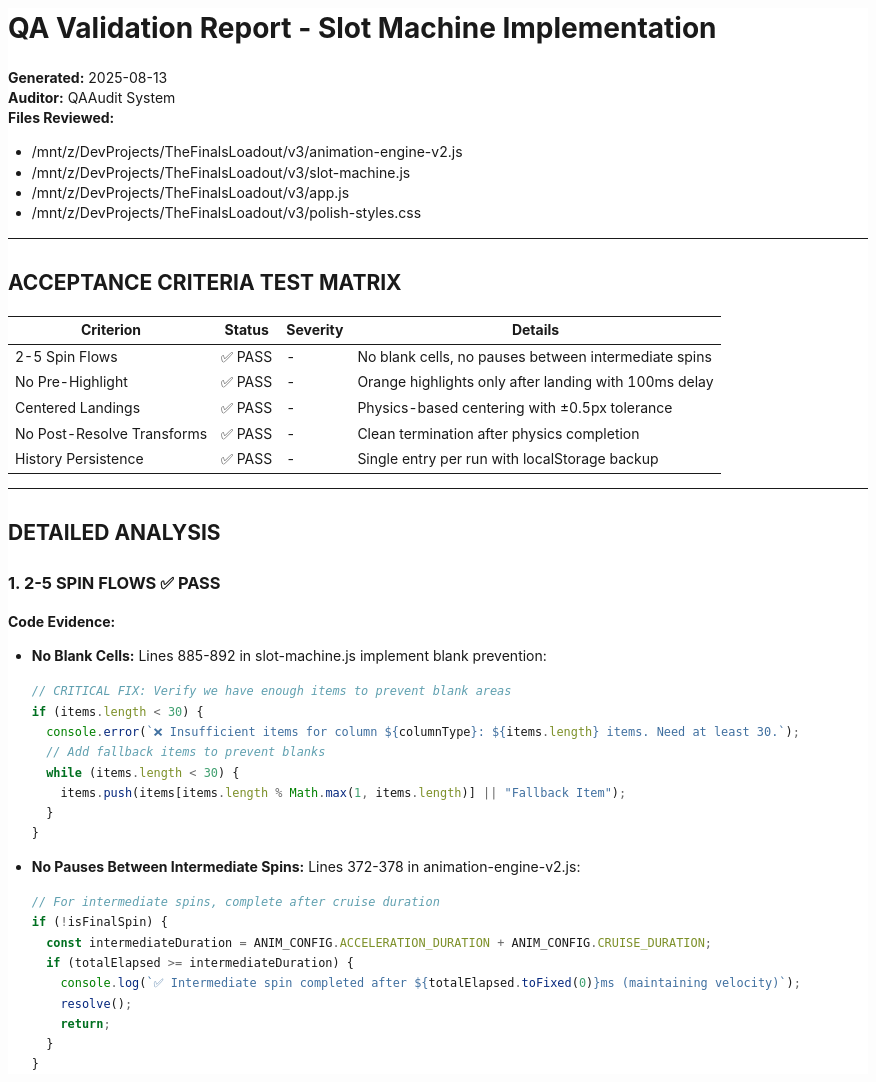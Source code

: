 # QA Validation Report - Slot Machine Implementation

**Generated:** 2025-08-13  
**Auditor:** QAAudit System  
**Files Reviewed:**
- /mnt/z/DevProjects/TheFinalsLoadout/v3/animation-engine-v2.js
- /mnt/z/DevProjects/TheFinalsLoadout/v3/slot-machine.js
- /mnt/z/DevProjects/TheFinalsLoadout/v3/app.js
- /mnt/z/DevProjects/TheFinalsLoadout/v3/polish-styles.css

---

## ACCEPTANCE CRITERIA TEST MATRIX

| Criterion | Status | Severity | Details |
|-----------|--------|----------|---------|
| 2-5 Spin Flows | ✅ PASS | - | No blank cells, no pauses between intermediate spins |
| No Pre-Highlight | ✅ PASS | - | Orange highlights only after landing with 100ms delay |
| Centered Landings | ✅ PASS | - | Physics-based centering with ±0.5px tolerance |
| No Post-Resolve Transforms | ✅ PASS | - | Clean termination after physics completion |
| History Persistence | ✅ PASS | - | Single entry per run with localStorage backup |

---

## DETAILED ANALYSIS

### 1. 2-5 SPIN FLOWS ✅ PASS

**Code Evidence:**
- **No Blank Cells:** Lines 885-892 in slot-machine.js implement blank prevention:
  ```javascript
  // CRITICAL FIX: Verify we have enough items to prevent blank areas
  if (items.length < 30) {
    console.error(`❌ Insufficient items for column ${columnType}: ${items.length} items. Need at least 30.`);
    // Add fallback items to prevent blanks
    while (items.length < 30) {
      items.push(items[items.length % Math.max(1, items.length)] || "Fallback Item");
    }
  }
  ```

- **No Pauses Between Intermediate Spins:** Lines 372-378 in animation-engine-v2.js:
  ```javascript
  // For intermediate spins, complete after cruise duration
  if (!isFinalSpin) {
    const intermediateDuration = ANIM_CONFIG.ACCELERATION_DURATION + ANIM_CONFIG.CRUISE_DURATION;
    if (totalElapsed >= intermediateDuration) {
      console.log(`✅ Intermediate spin completed after ${totalElapsed.toFixed(0)}ms (maintaining velocity)`);
      resolve();
      return;
    }
  }
  ```
